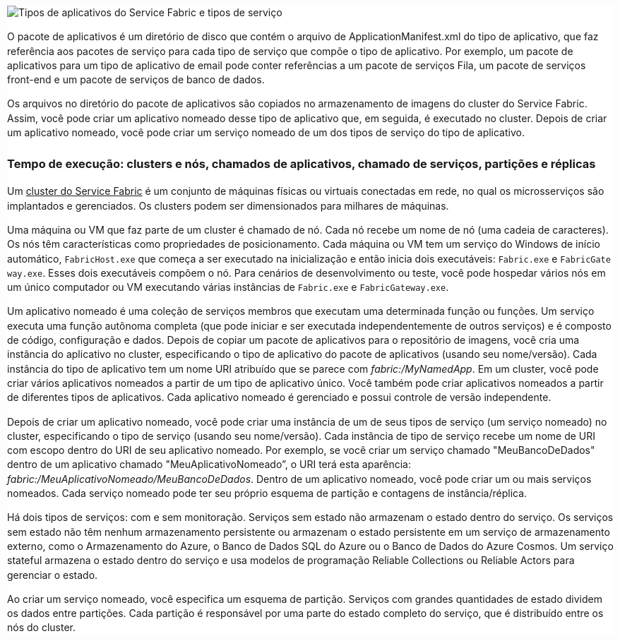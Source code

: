 ![Tipos de aplicativos do Service Fabric e tipos de serviço][cluster-imagestore-apptypes]

O pacote de aplicativos é um diretório de disco que contém o arquivo de ApplicationManifest.xml do tipo de aplicativo, que faz referência aos pacotes de serviço para cada tipo de serviço que compõe o tipo de aplicativo. Por exemplo, um pacote de aplicativos para um tipo de aplicativo de email pode conter referências a um pacote de serviços Fila, um pacote de serviços front-end e um pacote de serviços de banco de dados.  

Os arquivos no diretório do pacote de aplicativos são copiados no armazenamento de imagens do cluster do Service Fabric. Assim, você pode criar um aplicativo nomeado desse tipo de aplicativo que, em seguida, é executado no cluster. Depois de criar um aplicativo nomeado, você pode criar um serviço nomeado de um dos tipos de serviço do tipo de aplicativo. 

### <a name="run-time-clusters-and-nodes-named-applications-named-services-partitions-and-replicas"></a>Tempo de execução: clusters e nós, chamados de aplicativos, chamado de serviços, partições e réplicas
Um [cluster do Service Fabric](service-fabric-deploy-anywhere.md) é um conjunto de máquinas físicas ou virtuais conectadas em rede, no qual os microsserviços são implantados e gerenciados. Os clusters podem ser dimensionados para milhares de máquinas.

Uma máquina ou VM que faz parte de um cluster é chamado de nó. Cada nó recebe um nome de nó (uma cadeia de caracteres). Os nós têm características como propriedades de posicionamento. Cada máquina ou VM tem um serviço do Windows de início automático, `FabricHost.exe` que começa a ser executado na inicialização e então inicia dois executáveis: `Fabric.exe` e `FabricGateway.exe`. Esses dois executáveis compõem o nó. Para cenários de desenvolvimento ou teste, você pode hospedar vários nós em um único computador ou VM executando várias instâncias de `Fabric.exe` e `FabricGateway.exe`.

Um aplicativo nomeado é uma coleção de serviços membros que executam uma determinada função ou funções. Um serviço executa uma função autônoma completa (que pode iniciar e ser executada independentemente de outros serviços) e é composto de código, configuração e dados. Depois de copiar um pacote de aplicativos para o repositório de imagens, você cria uma instância do aplicativo no cluster, especificando o tipo de aplicativo do pacote de aplicativos (usando seu nome/versão). Cada instância do tipo de aplicativo tem um nome URI atribuído que se parece com *fabric:/MyNamedApp*. Em um cluster, você pode criar vários aplicativos nomeados a partir de um tipo de aplicativo único. Você também pode criar aplicativos nomeados a partir de diferentes tipos de aplicativos. Cada aplicativo nomeado é gerenciado e possui controle de versão independente.

Depois de criar um aplicativo nomeado, você pode criar uma instância de um de seus tipos de serviço (um serviço nomeado) no cluster, especificando o tipo de serviço (usando seu nome/versão). Cada instância de tipo de serviço recebe um nome de URI com escopo dentro do URI de seu aplicativo nomeado. Por exemplo, se você criar um serviço chamado "MeuBancoDeDados" dentro de um aplicativo chamado "MeuAplicativoNomeado”, o URI terá esta aparência: *fabric:/MeuAplicativoNomeado/MeuBancoDeDados*. Dentro de um aplicativo nomeado, você pode criar um ou mais serviços nomeados. Cada serviço nomeado pode ter seu próprio esquema de partição e contagens de instância/réplica. 

Há dois tipos de serviços: com e sem monitoração. Serviços sem estado não armazenam o estado dentro do serviço. Os serviços sem estado não têm nenhum armazenamento persistente ou armazenam o estado persistente em um serviço de armazenamento externo, como o Armazenamento do Azure, o Banco de Dados SQL do Azure ou o Banco de Dados do Azure Cosmos. Um serviço stateful armazena o estado dentro do serviço e usa modelos de programação Reliable Collections ou Reliable Actors para gerenciar o estado. 

Ao criar um serviço nomeado, você especifica um esquema de partição. Serviços com grandes quantidades de estado dividem os dados entre partições. Cada partição é responsável por uma parte do estado completo do serviço, que é distribuído entre os nós do cluster.  


[cluster-application-instances]: media/service-fabric-content-roadmap/cluster-application-instances.png
[cluster-imagestore-apptypes]: ./media/service-fabric-content-roadmap/cluster-imagestore-apptypes.png